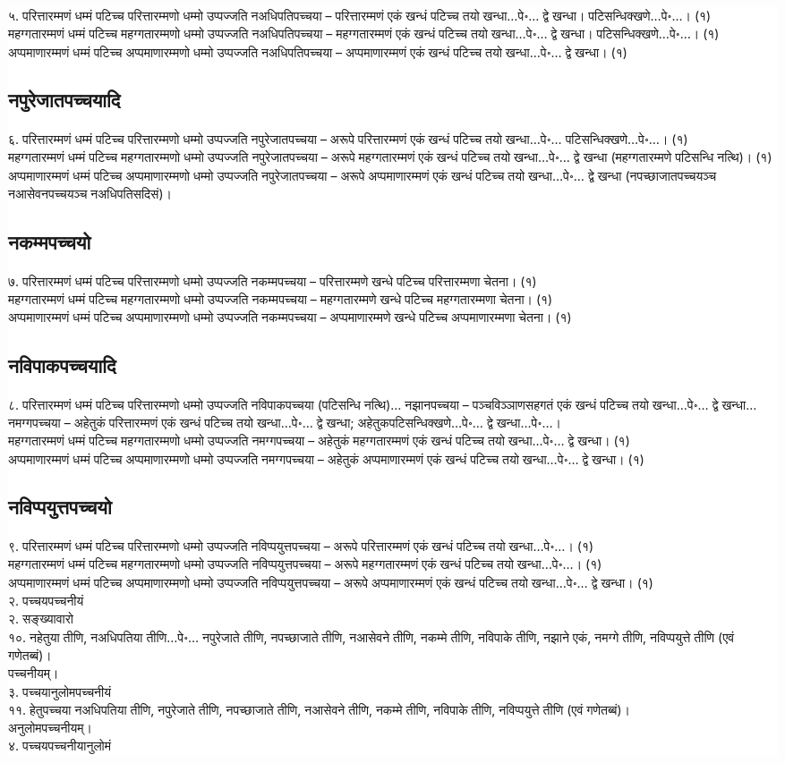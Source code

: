 ५. परित्तारम्मणं धम्मं पटिच्च परित्तारम्मणो धम्मो उप्पज्जति नअधिपतिपच्चया – परित्तारम्मणं एकं खन्धं पटिच्च तयो खन्धा…पे॰… द्वे खन्धा। पटिसन्धिक्खणे…पे॰…। (१)  
महग्गतारम्मणं धम्मं पटिच्च महग्गतारम्मणो धम्मो उप्पज्जति नअधिपतिपच्चया – महग्गतारम्मणं एकं खन्धं पटिच्च तयो खन्धा…पे॰… द्वे खन्धा। पटिसन्धिक्खणे…पे॰…। (१)  
अप्पमाणारम्मणं धम्मं पटिच्च अप्पमाणारम्मणो धम्मो उप्पज्जति नअधिपतिपच्चया – अप्पमाणारम्मणं एकं खन्धं पटिच्च तयो खन्धा…पे॰… द्वे खन्धा। (१)  


## नपुरेजातपच्चयादि

६. परित्तारम्मणं धम्मं पटिच्च परित्तारम्मणो धम्मो उप्पज्जति नपुरेजातपच्चया – अरूपे परित्तारम्मणं एकं खन्धं पटिच्च तयो खन्धा…पे॰… पटिसन्धिक्खणे…पे॰…। (१)  
महग्गतारम्मणं धम्मं पटिच्च महग्गतारम्मणो धम्मो उप्पज्जति नपुरेजातपच्चया – अरूपे महग्गतारम्मणं एकं खन्धं पटिच्च तयो खन्धा…पे॰… द्वे खन्धा (महग्गतारम्मणे पटिसन्धि नत्थि)। (१)  
अप्पमाणारम्मणं धम्मं पटिच्च अप्पमाणारम्मणो धम्मो उप्पज्जति नपुरेजातपच्चया – अरूपे अप्पमाणारम्मणं एकं खन्धं पटिच्च तयो खन्धा…पे॰… द्वे खन्धा (नपच्छाजातपच्चयञ्च नआसेवनपच्चयञ्च नअधिपतिसदिसं)।  


## नकम्मपच्चयो

७. परित्तारम्मणं धम्मं पटिच्च परित्तारम्मणो धम्मो उप्पज्जति नकम्मपच्चया – परित्तारम्मणे खन्धे पटिच्च परित्तारम्मणा चेतना। (१)  
महग्गतारम्मणं धम्मं पटिच्च महग्गतारम्मणो धम्मो उप्पज्जति नकम्मपच्चया – महग्गतारम्मणे खन्धे पटिच्च महग्गतारम्मणा चेतना। (१)  
अप्पमाणारम्मणं धम्मं पटिच्च अप्पमाणारम्मणो धम्मो उप्पज्जति नकम्मपच्चया – अप्पमाणारम्मणे खन्धे पटिच्च अप्पमाणारम्मणा चेतना। (१)  


## नविपाकपच्चयादि

८. परित्तारम्मणं धम्मं पटिच्च परित्तारम्मणो धम्मो उप्पज्जति नविपाकपच्चया (पटिसन्धि नत्थि)… नझानपच्चया – पञ्चविञ्ञाणसहगतं एकं खन्धं पटिच्च तयो खन्धा…पे॰… द्वे खन्धा…नमग्गपच्चया – अहेतुकं परित्तारम्मणं एकं खन्धं पटिच्च तयो खन्धा…पे॰… द्वे खन्धा; अहेतुकपटिसन्धिक्खणे…पे॰… द्वे खन्धा…पे॰…।  
महग्गतारम्मणं धम्मं पटिच्च महग्गतारम्मणो धम्मो उप्पज्जति नमग्गपच्चया – अहेतुकं महग्गतारम्मणं एकं खन्धं पटिच्च तयो खन्धा…पे॰… द्वे खन्धा। (१)  
अप्पमाणारम्मणं धम्मं पटिच्च अप्पमाणारम्मणो धम्मो उप्पज्जति नमग्गपच्चया – अहेतुकं अप्पमाणारम्मणं एकं खन्धं पटिच्च तयो खन्धा…पे॰… द्वे खन्धा। (१)  


## नविप्पयुत्तपच्चयो

९. परित्तारम्मणं धम्मं पटिच्च परित्तारम्मणो धम्मो उप्पज्जति नविप्पयुत्तपच्चया – अरूपे परित्तारम्मणं एकं खन्धं पटिच्च तयो खन्धा…पे॰…। (१)  
महग्गतारम्मणं धम्मं पटिच्च महग्गतारम्मणो धम्मो उप्पज्जति नविप्पयुत्तपच्चया – अरूपे महग्गतारम्मणं एकं खन्धं पटिच्च तयो खन्धा…पे॰…। (१)  
अप्पमाणारम्मणं धम्मं पटिच्च अप्पमाणारम्मणो धम्मो उप्पज्जति नविप्पयुत्तपच्चया – अरूपे अप्पमाणारम्मणं एकं खन्धं पटिच्च तयो खन्धा…पे॰… द्वे खन्धा। (१)  
२. पच्चयपच्चनीयं  
२. सङ्ख्यावारो  
१०. नहेतुया तीणि, नअधिपतिया तीणि…पे॰… नपुरेजाते तीणि, नपच्छाजाते तीणि, नआसेवने तीणि, नकम्मे तीणि, नविपाके तीणि, नझाने एकं, नमग्गे तीणि, नविप्पयुत्ते तीणि (एवं गणेतब्बं)।  
पच्चनीयम्।  
३. पच्चयानुलोमपच्चनीयं  
११. हेतुपच्चया नअधिपतिया तीणि, नपुरेजाते तीणि, नपच्छाजाते तीणि, नआसेवने तीणि, नकम्मे तीणि, नविपाके तीणि, नविप्पयुत्ते तीणि (एवं गणेतब्बं)।  
अनुलोमपच्चनीयम्।  
४. पच्चयपच्चनीयानुलोमं  
